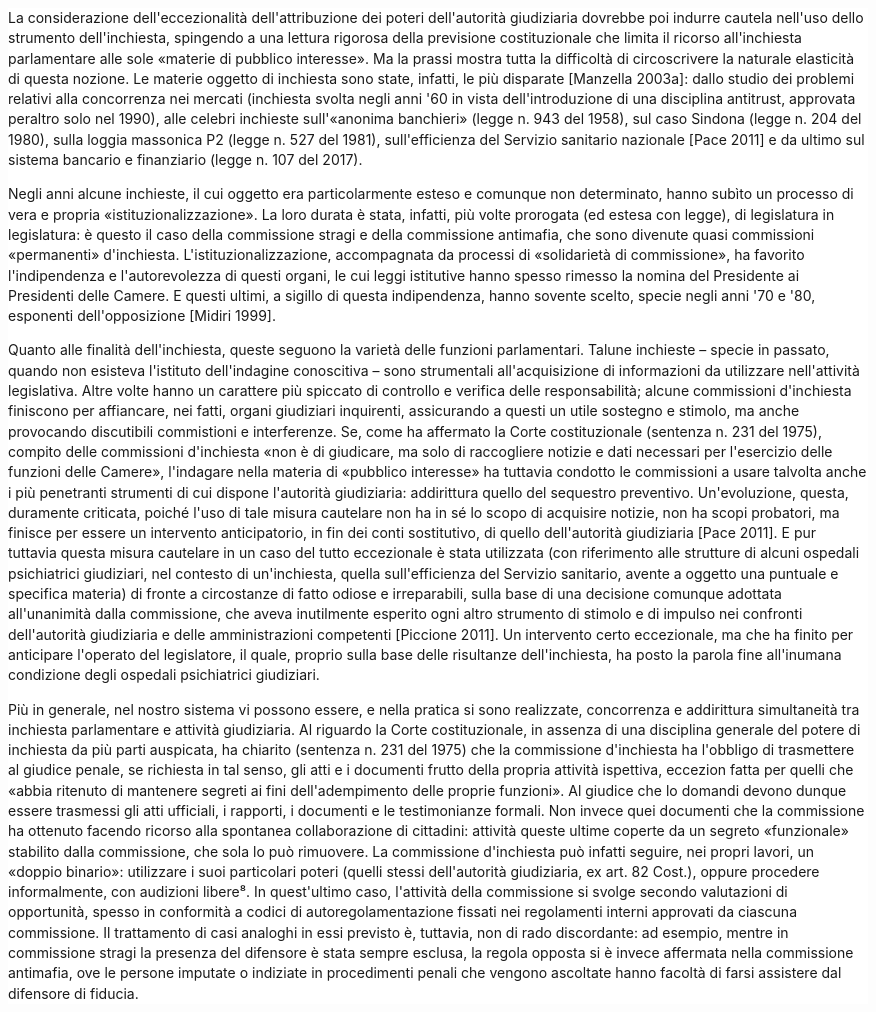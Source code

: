 La considerazione dell'eccezionalità dell'attribuzione dei poteri dell'autorità giudiziaria dovrebbe poi indurre cautela nell'uso dello strumento dell'inchiesta, spingendo a una lettura rigorosa della previsione costituzionale che limita il ricorso all'inchiesta parlamentare alle sole «materie di pubblico interesse». Ma la prassi mostra tutta la difficoltà di circoscrivere la naturale elasticità di questa nozione. Le materie oggetto di inchiesta sono state, infatti, le più disparate [Manzella 2003a]: dallo studio dei problemi relativi alla concorrenza nei mercati (inchiesta svolta negli anni '60 in vista dell'introduzione di una disciplina antitrust, approvata peraltro solo nel 1990), alle celebri inchieste sull'«anonima banchieri» (legge n. 943 del 1958), sul caso Sindona (legge n. 204 del 1980), sulla loggia massonica P2 (legge n. 527 del 1981), sull'efficienza del Servizio sanitario nazionale [Pace 2011] e da ultimo sul sistema bancario e finanziario (legge n. 107 del 2017).

Negli anni alcune inchieste, il cui oggetto era particolarmente esteso e comunque non determinato, hanno subìto un processo di vera e propria «istituzionalizzazione». La loro durata è stata, infatti, più volte prorogata (ed estesa con legge), di legislatura in legislatura: è questo il caso della commissione stragi e della commissione antimafia, che sono divenute quasi commissioni «permanenti» d'inchiesta. L'istituzionalizzazione, accompagnata da processi di «solidarietà di commissione», ha favorito l'indipendenza e l'autorevolezza di questi organi, le cui leggi istitutive hanno spesso rimesso la nomina del Presidente ai Presidenti delle Camere. E questi ultimi, a sigillo di questa indipendenza, hanno sovente scelto, specie negli anni '70 e '80, esponenti dell'opposizione [Midiri 1999].

Quanto alle finalità dell'inchiesta, queste seguono la varietà delle funzioni parlamentari. Talune inchieste – specie in passato, quando non esisteva l'istituto dell'indagine conoscitiva – sono strumentali all'acquisizione di informazioni da utilizzare nell'attività legislativa. Altre volte hanno un carattere più spiccato di controllo e verifica delle responsabilità; alcune commissioni d'inchiesta finiscono per affiancare, nei fatti, organi giudiziari inquirenti, assicurando a questi un utile sostegno e stimolo, ma anche provocando discutibili commistioni e interferenze. Se, come ha affermato la Corte costituzionale (sentenza n. 231 del 1975), compito delle commissioni d'inchiesta «non è di giudicare, ma solo di raccogliere notizie e dati necessari per l'esercizio delle funzioni delle Camere», l'indagare nella materia di «pubblico interesse» ha tuttavia condotto le commissioni a usare talvolta anche i più penetranti strumenti di cui dispone l'autorità giudiziaria: addirittura quello del sequestro preventivo. Un'evoluzione, questa, duramente criticata, poiché l'uso di tale misura cautelare non ha in sé lo scopo di acquisire notizie, non ha scopi probatori, ma finisce per essere un intervento anticipatorio, in fin dei conti sostitutivo, di quello dell'autorità giudiziaria [Pace 2011]. E pur tuttavia questa misura cautelare in un caso del tutto eccezionale è stata utilizzata (con riferimento alle strutture di alcuni ospedali psichiatrici giudiziari, nel contesto di un'inchiesta, quella sull'efficienza del Servizio sanitario, avente a oggetto una puntuale e specifica materia) di fronte a circostanze di fatto odiose e irreparabili, sulla base di una decisione comunque adottata all'unanimità dalla commissione, che aveva inutilmente esperito ogni altro strumento di stimolo e di impulso nei confronti dell'autorità giudiziaria e delle amministrazioni competenti [Piccione 2011]. Un intervento certo eccezionale, ma che ha finito per anticipare l'operato del legislatore, il quale, proprio sulla base delle risultanze dell'inchiesta, ha posto la parola fine all'inumana condizione degli ospedali psichiatrici giudiziari.

Più in generale, nel nostro sistema vi possono essere, e nella pratica si sono realizzate, concorrenza e addirittura simultaneità tra inchiesta parlamentare e attività giudiziaria. Al riguardo la Corte costituzionale, in assenza di una disciplina generale del potere di inchiesta da più parti auspicata, ha chiarito (sentenza n. 231 del 1975) che la commissione d'inchiesta ha l'obbligo di trasmettere al giudice penale, se richiesta in tal senso, gli atti e i documenti frutto della propria attività ispettiva, eccezion fatta per quelli che «abbia ritenuto di mantenere segreti ai fini dell'adempimento delle proprie funzioni». Al giudice che lo domandi devono dunque essere trasmessi gli atti ufficiali, i rapporti, i documenti e le testimonianze formali. Non invece quei documenti che la commissione ha ottenuto facendo ricorso alla spontanea collaborazione di cittadini: attività queste ultime coperte da un segreto «funzionale» stabilito dalla commissione, che sola lo può rimuovere. La commissione d'inchiesta può infatti seguire, nei propri lavori, un «doppio binario»: utilizzare i suoi particolari poteri (quelli stessi dell'autorità giudiziaria, ex art. 82 Cost.), oppure procedere informalmente, con audizioni libere⁸. In quest'ultimo caso, l'attività della commissione si svolge secondo valutazioni di opportunità, spesso in conformità a codici di autoregolamentazione fissati nei regolamenti interni approvati da ciascuna commissione. Il trattamento di casi analoghi in essi previsto è, tuttavia, non di rado discordante: ad esempio, mentre in commissione stragi la presenza del difensore è stata sempre esclusa, la regola opposta si è invece affermata nella commissione antimafia, ove le persone imputate o indiziate in procedimenti penali che vengono ascoltate hanno facoltà di farsi assistere dal difensore di fiducia.
